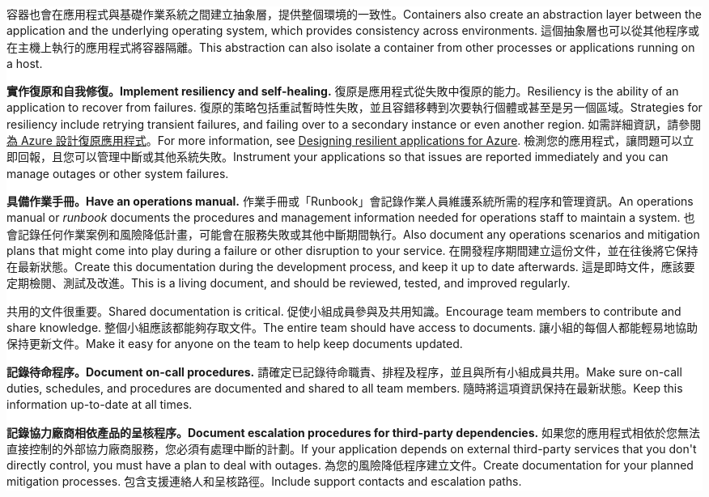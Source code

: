<span data-ttu-id="a36bc-290">容器也會在應用程式與基礎作業系統之間建立抽象層，提供整個環境的一致性。</span><span class="sxs-lookup"><span data-stu-id="a36bc-290">Containers also create an abstraction layer between the application and the underlying operating system, which provides consistency across environments.</span></span> <span data-ttu-id="a36bc-291">這個抽象層也可以從其他程序或在主機上執行的應用程式將容器隔離。</span><span class="sxs-lookup"><span data-stu-id="a36bc-291">This abstraction can also isolate a container from other processes or applications running on a host.</span></span>

<span data-ttu-id="a36bc-292">**實作復原和自我修復。**</span><span class="sxs-lookup"><span data-stu-id="a36bc-292">**Implement resiliency and self-healing.**</span></span> <span data-ttu-id="a36bc-293">復原是應用程式從失敗中復原的能力。</span><span class="sxs-lookup"><span data-stu-id="a36bc-293">Resiliency is the ability of an application to recover from failures.</span></span> <span data-ttu-id="a36bc-294">復原的策略包括重試暫時性失敗，並且容錯移轉到次要執行個體或甚至是另一個區域。</span><span class="sxs-lookup"><span data-stu-id="a36bc-294">Strategies for resiliency include retrying transient failures, and failing over to a secondary instance or even another region.</span></span> <span data-ttu-id="a36bc-295">如需詳細資訊，請參閱[為 Azure 設計復原應用程式][resiliency]。</span><span class="sxs-lookup"><span data-stu-id="a36bc-295">For more information, see [Designing resilient applications for Azure][resiliency].</span></span> <span data-ttu-id="a36bc-296">檢測您的應用程式，讓問題可以立即回報，且您可以管理中斷或其他系統失敗。</span><span class="sxs-lookup"><span data-stu-id="a36bc-296">Instrument your applications so that issues are reported immediately and you can manage outages or other system failures.</span></span>

<span data-ttu-id="a36bc-297">**具備作業手冊。**</span><span class="sxs-lookup"><span data-stu-id="a36bc-297">**Have an operations manual.**</span></span> <span data-ttu-id="a36bc-298">作業手冊或「Runbook」會記錄作業人員維護系統所需的程序和管理資訊。</span><span class="sxs-lookup"><span data-stu-id="a36bc-298">An operations manual or *runbook* documents the procedures and management information needed for operations staff to maintain a system.</span></span> <span data-ttu-id="a36bc-299">也會記錄任何作業案例和風險降低計畫，可能會在服務失敗或其他中斷期間執行。</span><span class="sxs-lookup"><span data-stu-id="a36bc-299">Also document any operations scenarios and mitigation plans that might come into play during a failure or other disruption to your service.</span></span> <span data-ttu-id="a36bc-300">在開發程序期間建立這份文件，並在往後將它保持在最新狀態。</span><span class="sxs-lookup"><span data-stu-id="a36bc-300">Create this documentation during the development process, and keep it up to date afterwards.</span></span> <span data-ttu-id="a36bc-301">這是即時文件，應該要定期檢閱、測試及改進。</span><span class="sxs-lookup"><span data-stu-id="a36bc-301">This is a living document, and should be reviewed, tested, and improved regularly.</span></span>

<span data-ttu-id="a36bc-302">共用的文件很重要。</span><span class="sxs-lookup"><span data-stu-id="a36bc-302">Shared documentation is critical.</span></span> <span data-ttu-id="a36bc-303">促使小組成員參與及共用知識。</span><span class="sxs-lookup"><span data-stu-id="a36bc-303">Encourage team members to contribute and share knowledge.</span></span> <span data-ttu-id="a36bc-304">整個小組應該都能夠存取文件。</span><span class="sxs-lookup"><span data-stu-id="a36bc-304">The entire team should have access to documents.</span></span> <span data-ttu-id="a36bc-305">讓小組的每個人都能輕易地協助保持更新文件。</span><span class="sxs-lookup"><span data-stu-id="a36bc-305">Make it easy for anyone on the team to help keep documents updated.</span></span>

<span data-ttu-id="a36bc-306">**記錄待命程序。**</span><span class="sxs-lookup"><span data-stu-id="a36bc-306">**Document on-call procedures.**</span></span> <span data-ttu-id="a36bc-307">請確定已記錄待命職責、排程及程序，並且與所有小組成員共用。</span><span class="sxs-lookup"><span data-stu-id="a36bc-307">Make sure on-call duties, schedules, and procedures are documented and shared to all team members.</span></span> <span data-ttu-id="a36bc-308">隨時將這項資訊保持在最新狀態。</span><span class="sxs-lookup"><span data-stu-id="a36bc-308">Keep this information up-to-date at all times.</span></span>

<span data-ttu-id="a36bc-309">**記錄協力廠商相依產品的呈核程序。**</span><span class="sxs-lookup"><span data-stu-id="a36bc-309">**Document escalation procedures for third-party dependencies.**</span></span> <span data-ttu-id="a36bc-310">如果您的應用程式相依於您無法直接控制的外部協力廠商服務，您必須有處理中斷的計劃。</span><span class="sxs-lookup"><span data-stu-id="a36bc-310">If your application depends on external third-party services that you don't directly control, you must have a plan to deal with outages.</span></span> <span data-ttu-id="a36bc-311">為您的風險降低程序建立文件。</span><span class="sxs-lookup"><span data-stu-id="a36bc-311">Create documentation for your planned mitigation processes.</span></span> <span data-ttu-id="a36bc-312">包含支援連絡人和呈核路徑。</span><span class="sxs-lookup"><span data-stu-id="a36bc-312">Include support contacts and escalation paths.</span></span>


[app-insights]: /azure/application-insights/
[azure-ad]: https://azure.microsoft.com/services/active-directory/
[azure-diagnostics]: /azure/monitoring-and-diagnostics/azure-diagnostics
[azure-monitor]: /azure/monitoring-and-diagnostics/monitoring-overview
[azure-support-plans]: https://azure.microsoft.com/support/plans/
[blue-green]: https://martinfowler.com/bliki/BlueGreenDeployment.html
[dev-test]: https://azure.microsoft.com/solutions/dev-test/
[feature-toggles]: https://www.martinfowler.com/articles/feature-toggles.html
[oms]: https://www.microsoft.com/cloud-platform/operations-management-suite
[rbac]: /azure/active-directory/role-based-access-control-what-is
[resiliency]: ../resiliency/index.md
[resource-manager]: /azure/azure-resource-manager/
[trunk-based]: https://trunkbaseddevelopment.com/
[what-is-devops]: https://www.visualstudio.com/learn/what-is-devops/